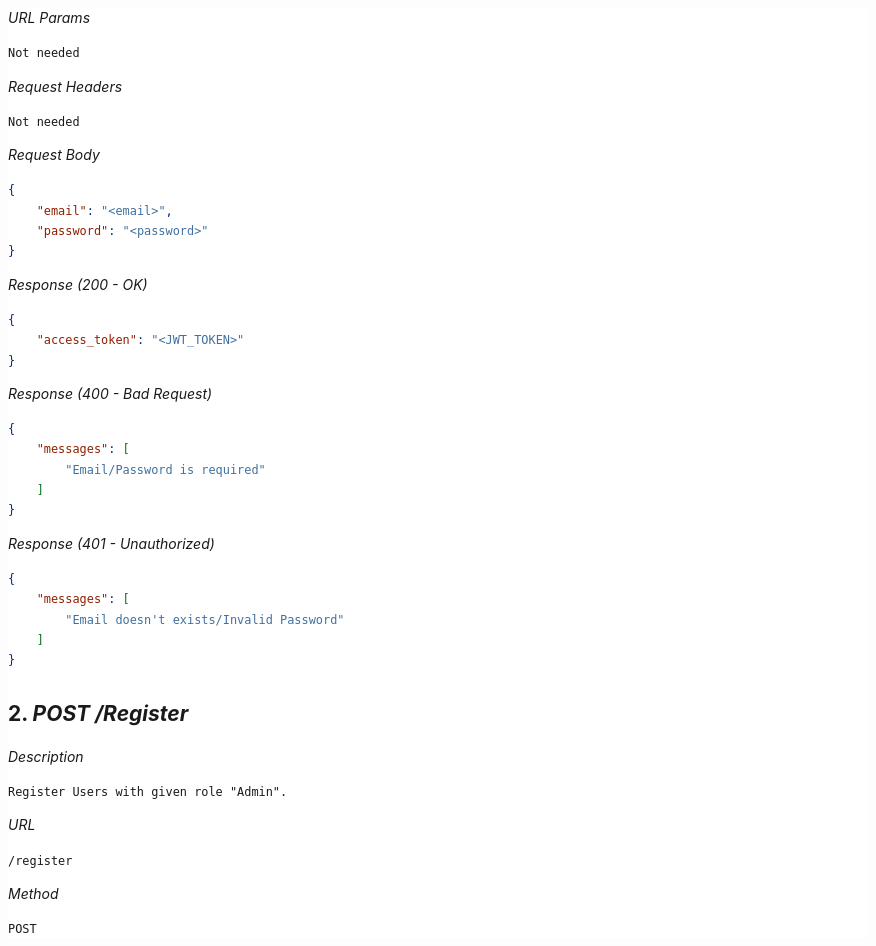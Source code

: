 _URL Params_
```
Not needed
```

_Request Headers_
```
Not needed
```

_Request Body_
```JSON
{
    "email": "<email>",
    "password": "<password>"
}
```

_Response (200 - OK)_
```JSON
{
	"access_token": "<JWT_TOKEN>"
}
```

_Response (400 - Bad Request)_
```JSON
{
	"messages": [
		"Email/Password is required"
	]
}
```

_Response (401 - Unauthorized)_
```JSON
{
	"messages": [
		"Email doesn't exists/Invalid Password"
	]
}
```

## 2. _*POST /Register*_

_Description_
```
Register Users with given role "Admin".
```

_URL_
```
/register
```

_Method_
```
POST
```

